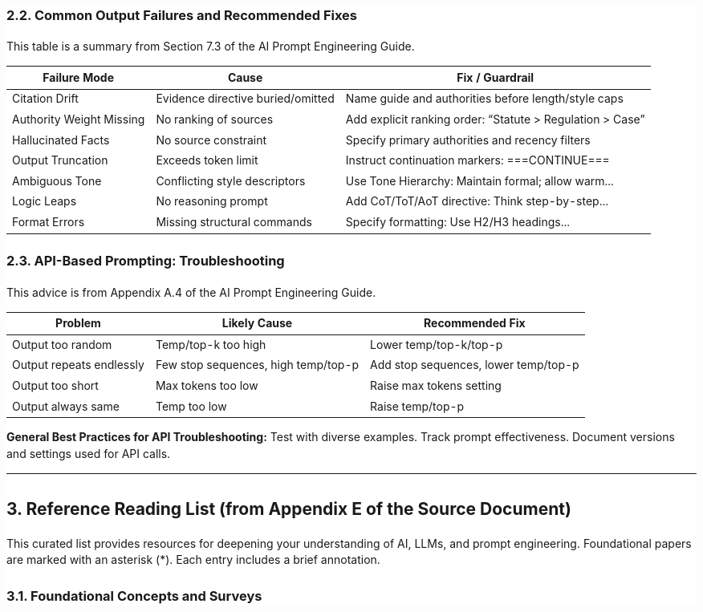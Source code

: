 ### [](#22-common-output-failures-and-recommended-fixes)2.2. Common Output Failures and Recommended Fixes

This table is a summary from Section 7.3 of the AI Prompt Engineering Guide.

| Failure Mode             | Cause                                      | Fix / Guardrail                                           |
|--------------------------|--------------------------------------------|-----------------------------------------------------------|
| Citation Drift           | Evidence directive buried/omitted          | Name guide and authorities before length/style caps       |
| Authority Weight Missing | No ranking of sources                      | Add explicit ranking order: “Statute > Regulation > Case” |
| Hallucinated Facts       | No source constraint                       | Specify primary authorities and recency filters           |
| Output Truncation        | Exceeds token limit                        | Instruct continuation markers: ===CONTINUE===             |
| Ambiguous Tone           | Conflicting style descriptors              | Use Tone Hierarchy: Maintain formal; allow warm...        |
| Logic Leaps              | No reasoning prompt                        | Add CoT/ToT/AoT directive: Think step-by-step...          |
| Format Errors            | Missing structural commands                | Specify formatting: Use H2/H3 headings...                 |

### [](#23-api-based-prompting-troubleshooting)2.3. API-Based Prompting: Troubleshooting

This advice is from Appendix A.4 of the AI Prompt Engineering Guide.

| Problem                 | Likely Cause                            | Recommended Fix                      |
|-------------------------|-----------------------------------------|--------------------------------------|
| Output too random       | Temp/top-k too high                     | Lower temp/top-k/top-p               |
| Output repeats endlessly| Few stop sequences, high temp/top-p     | Add stop sequences, lower temp/top-p |
| Output too short        | Max tokens too low                      | Raise max tokens setting             |
| Output always same      | Temp too low                            | Raise temp/top-p                     |

**General Best Practices for API Troubleshooting:** Test with diverse examples. Track prompt effectiveness.
Document versions and settings used for API calls.

***



## [](#3-reference-reading-list-from-appendix-e-of-the-source-document)3. Reference Reading List (from Appendix E of the Source Document)

This curated list provides resources for deepening your understanding of AI, LLMs, and prompt
engineering. Foundational papers are marked with an asterisk (\*). Each entry includes a brief annotation.

### [](#31-foundational-concepts-and-surveys)3.1. Foundational Concepts and Surveys
